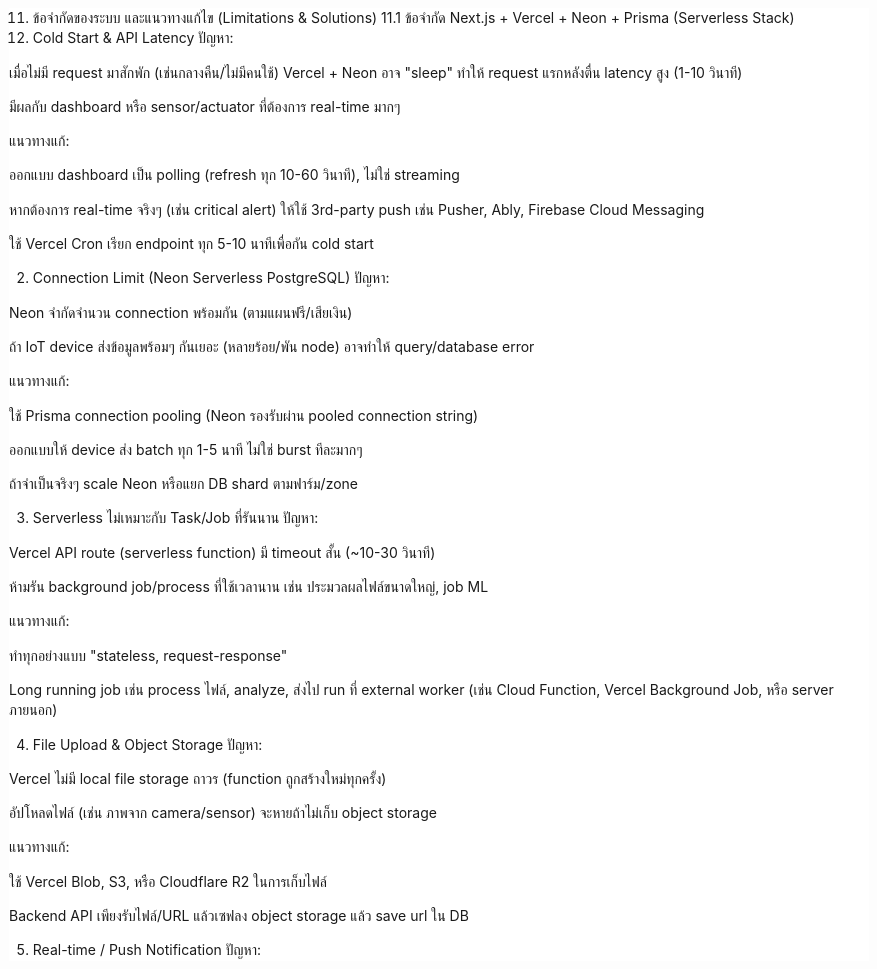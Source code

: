 11. ข้อจำกัดของระบบ และแนวทางแก้ไข (Limitations & Solutions)
    11.1 ข้อจำกัด Next.js + Vercel + Neon + Prisma (Serverless Stack)
1. Cold Start & API Latency
   ปัญหา:

เมื่อไม่มี request มาสักพัก (เช่นกลางคืน/ไม่มีคนใช้) Vercel + Neon อาจ "sleep" ทำให้ request แรกหลังตื่น latency สูง (1-10 วินาที)

มีผลกับ dashboard หรือ sensor/actuator ที่ต้องการ real-time มากๆ

แนวทางแก้:

ออกแบบ dashboard เป็น polling (refresh ทุก 10-60 วินาที), ไม่ใช่ streaming

หากต้องการ real-time จริงๆ (เช่น critical alert) ให้ใช้ 3rd-party push เช่น Pusher, Ably, Firebase Cloud Messaging

ใช้ Vercel Cron เรียก endpoint ทุก 5-10 นาทีเพื่อกัน cold start

2. Connection Limit (Neon Serverless PostgreSQL)
   ปัญหา:

Neon จำกัดจำนวน connection พร้อมกัน (ตามแผนฟรี/เสียเงิน)

ถ้า IoT device ส่งข้อมูลพร้อมๆ กันเยอะ (หลายร้อย/พัน node) อาจทำให้ query/database error

แนวทางแก้:

ใช้ Prisma connection pooling (Neon รองรับผ่าน pooled connection string)

ออกแบบให้ device ส่ง batch ทุก 1-5 นาที ไม่ใช่ burst ทีละมากๆ

ถ้าจำเป็นจริงๆ scale Neon หรือแยก DB shard ตามฟาร์ม/zone

3. Serverless ไม่เหมาะกับ Task/Job ที่รันนาน
   ปัญหา:

Vercel API route (serverless function) มี timeout สั้น (~10-30 วินาที)

ห้ามรัน background job/process ที่ใช้เวลานาน เช่น ประมวลผลไฟล์ขนาดใหญ่, job ML

แนวทางแก้:

ทำทุกอย่างแบบ "stateless, request-response"

Long running job เช่น process ไฟล์, analyze, ส่งไป run ที่ external worker (เช่น Cloud Function, Vercel Background Job, หรือ server ภายนอก)

4. File Upload & Object Storage
   ปัญหา:

Vercel ไม่มี local file storage ถาวร (function ถูกสร้างใหม่ทุกครั้ง)

อัปโหลดไฟล์ (เช่น ภาพจาก camera/sensor) จะหายถ้าไม่เก็บ object storage

แนวทางแก้:

ใช้ Vercel Blob, S3, หรือ Cloudflare R2 ในการเก็บไฟล์

Backend API เพียงรับไฟล์/URL แล้วเซฟลง object storage แล้ว save url ใน DB

5. Real-time / Push Notification
   ปัญหา:
